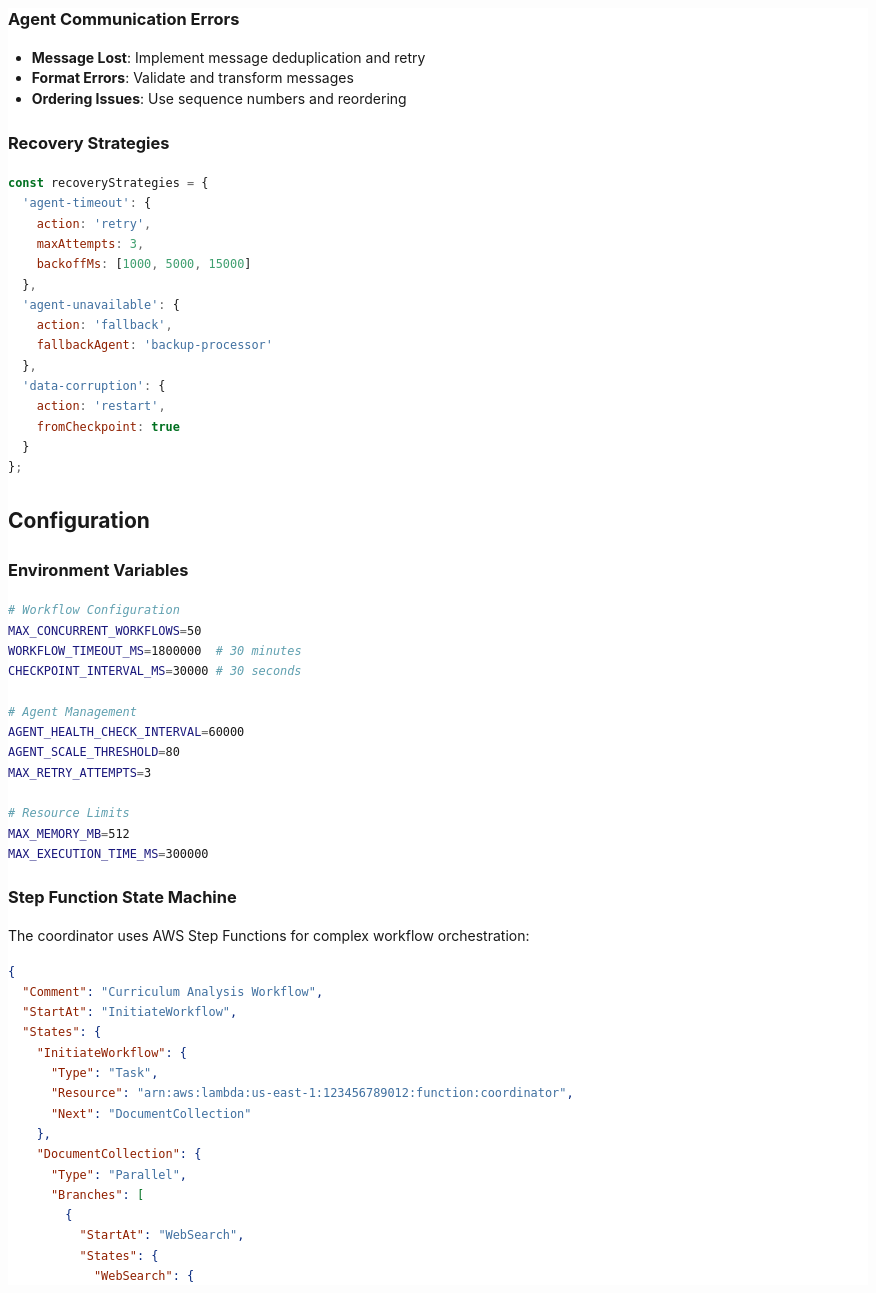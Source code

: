 ### Agent Communication Errors
- **Message Lost**: Implement message deduplication and retry
- **Format Errors**: Validate and transform messages
- **Ordering Issues**: Use sequence numbers and reordering

### Recovery Strategies
```javascript
const recoveryStrategies = {
  'agent-timeout': {
    action: 'retry',
    maxAttempts: 3,
    backoffMs: [1000, 5000, 15000]
  },
  'agent-unavailable': {
    action: 'fallback',
    fallbackAgent: 'backup-processor'
  },
  'data-corruption': {
    action: 'restart',
    fromCheckpoint: true
  }
};
```

## Configuration

### Environment Variables
```bash
# Workflow Configuration
MAX_CONCURRENT_WORKFLOWS=50
WORKFLOW_TIMEOUT_MS=1800000  # 30 minutes
CHECKPOINT_INTERVAL_MS=30000 # 30 seconds

# Agent Management
AGENT_HEALTH_CHECK_INTERVAL=60000
AGENT_SCALE_THRESHOLD=80
MAX_RETRY_ATTEMPTS=3

# Resource Limits
MAX_MEMORY_MB=512
MAX_EXECUTION_TIME_MS=300000
```

### Step Function State Machine
The coordinator uses AWS Step Functions for complex workflow orchestration:

```json
{
  "Comment": "Curriculum Analysis Workflow",
  "StartAt": "InitiateWorkflow",
  "States": {
    "InitiateWorkflow": {
      "Type": "Task",
      "Resource": "arn:aws:lambda:us-east-1:123456789012:function:coordinator",
      "Next": "DocumentCollection"
    },
    "DocumentCollection": {
      "Type": "Parallel",
      "Branches": [
        {
          "StartAt": "WebSearch",
          "States": {
            "WebSearch": {
```
